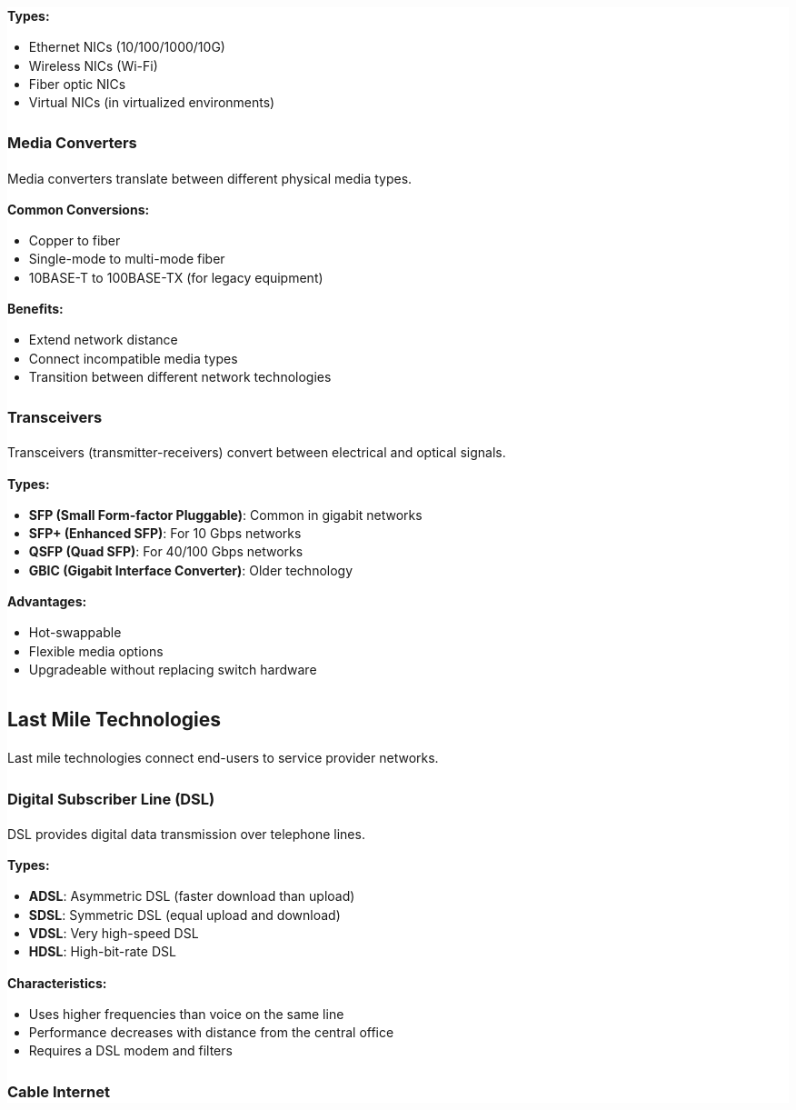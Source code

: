 **Types:**
- Ethernet NICs (10/100/1000/10G)
- Wireless NICs (Wi-Fi)
- Fiber optic NICs
- Virtual NICs (in virtualized environments)

### Media Converters

Media converters translate between different physical media types.

**Common Conversions:**
- Copper to fiber
- Single-mode to multi-mode fiber
- 10BASE-T to 100BASE-TX (for legacy equipment)

**Benefits:**
- Extend network distance
- Connect incompatible media types
- Transition between different network technologies

### Transceivers

Transceivers (transmitter-receivers) convert between electrical and optical signals.

**Types:**
- **SFP (Small Form-factor Pluggable)**: Common in gigabit networks
- **SFP+ (Enhanced SFP)**: For 10 Gbps networks
- **QSFP (Quad SFP)**: For 40/100 Gbps networks
- **GBIC (Gigabit Interface Converter)**: Older technology

**Advantages:**
- Hot-swappable
- Flexible media options
- Upgradeable without replacing switch hardware

## Last Mile Technologies

Last mile technologies connect end-users to service provider networks.

### Digital Subscriber Line (DSL)

DSL provides digital data transmission over telephone lines.

**Types:**
- **ADSL**: Asymmetric DSL (faster download than upload)
- **SDSL**: Symmetric DSL (equal upload and download)
- **VDSL**: Very high-speed DSL
- **HDSL**: High-bit-rate DSL

**Characteristics:**
- Uses higher frequencies than voice on the same line
- Performance decreases with distance from the central office
- Requires a DSL modem and filters

### Cable Internet

